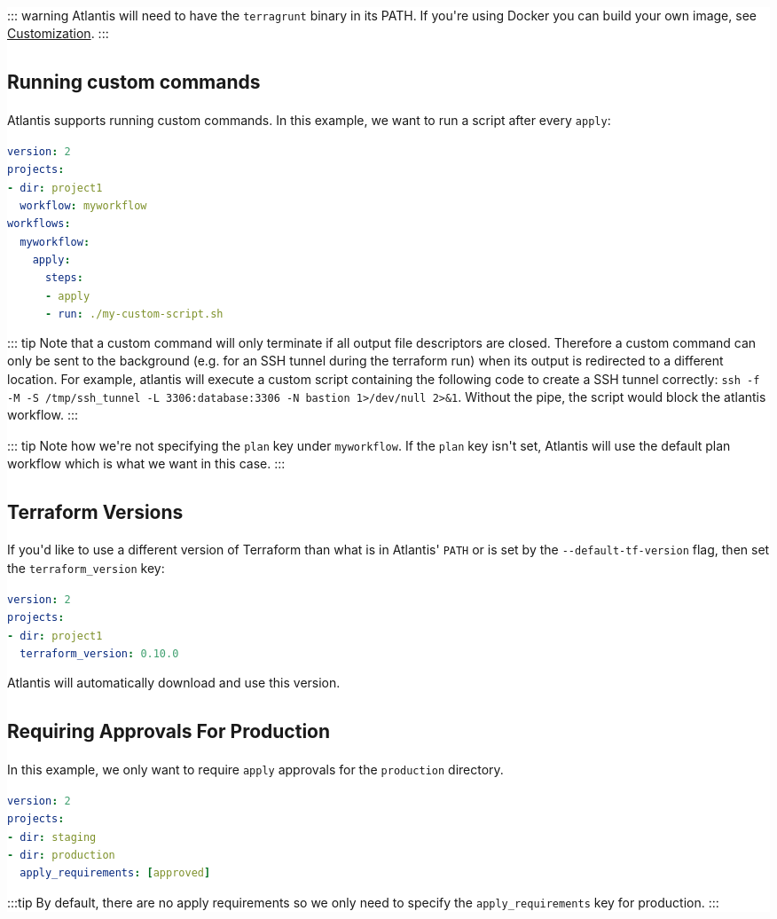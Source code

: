 ::: warning
Atlantis will need to have the `terragrunt` binary in its PATH.
If you're using Docker you can build your own image, see [Customization](/docs/deployment.html#customization).
:::

## Running custom commands
Atlantis supports running custom commands. In this example, we want to run
a script after every `apply`:

```yaml
version: 2
projects:
- dir: project1
  workflow: myworkflow
workflows:
  myworkflow:
    apply:
      steps:
      - apply
      - run: ./my-custom-script.sh
```

::: tip
Note that a custom command will only terminate if all output file descriptors are closed.
Therefore a custom command can only be sent to the background (e.g. for an SSH tunnel during
the terraform run) when its output is redirected to a different location. For example, atlantis
will execute a custom script containing the following code to create a SSH tunnel correctly: 
`ssh -f -M -S /tmp/ssh_tunnel -L 3306:database:3306 -N bastion 1>/dev/null 2>&1`. Without
the pipe, the script would block the atlantis workflow.
:::

::: tip
Note how we're not specifying the `plan` key under `myworkflow`. If the `plan` key
isn't set, Atlantis will use the default plan workflow which is what we want in this case.
:::

## Terraform Versions
If you'd like to use a different version of Terraform than what is in Atlantis'
`PATH` or is set by the `--default-tf-version` flag, then set the `terraform_version` key:

```yaml
version: 2
projects:
- dir: project1
  terraform_version: 0.10.0
```

Atlantis will automatically download and use this version.

## Requiring Approvals For Production
In this example, we only want to require `apply` approvals for the `production` directory.
```yaml
version: 2
projects:
- dir: staging
- dir: production
  apply_requirements: [approved]
```
:::tip
By default, there are no apply requirements so we only need to specify the `apply_requirements` key for production.
:::
